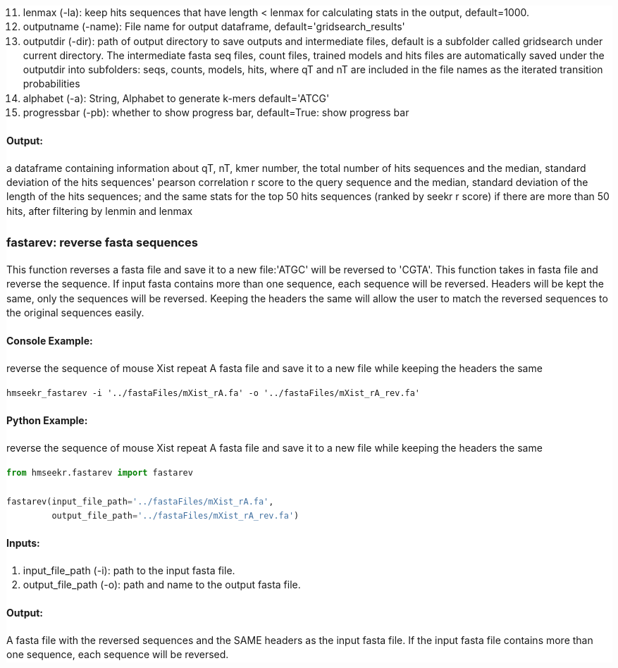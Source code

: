 11. lenmax (-la): keep hits sequences that have length < lenmax for calculating stats in the output, default=1000.
12. outputname (-name): File name for output dataframe, default='gridsearch_results'
13. outputdir (-dir): path of output directory to save outputs and intermediate files, default is a subfolder called gridsearch under current directory. The intermediate fasta seq files, count files, trained models and hits files are automatically saved under the outputdir into subfolders: seqs, counts, models, hits, where qT and nT are included in the file names as the iterated transition probabilities
14. alphabet (-a): String, Alphabet to generate k-mers default='ATCG'
15. progressbar (-pb): whether to show progress bar, default=True: show progress bar

#### Output:
a dataframe containing information about qT, nT, kmer number, the total number of hits sequences and the median, standard deviation of the hits sequences' pearson correlation r score to the query sequence and the median, standard deviation of the length of the hits sequences; and the same stats for the top 50 hits sequences (ranked by seekr r score) if there are more than 50 hits, after filtering by lenmin and lenmax



### fastarev: reverse fasta sequences

This function reverses a fasta file and save it to a new file:'ATGC' will be reversed to 'CGTA'. This function takes in fasta file and reverse the sequence. If input fasta contains more than one sequence, each sequence will be reversed. Headers will be kept the same, only the sequences will be reversed. Keeping the headers the same will allow the user to match the reversed sequences to the original sequences easily. 

#### Console Example:
reverse the sequence of mouse Xist repeat A fasta file and save it to a new file while keeping the headers the same
```
hmseekr_fastarev -i '../fastaFiles/mXist_rA.fa' -o '../fastaFiles/mXist_rA_rev.fa'
```

#### Python Example:
reverse the sequence of mouse Xist repeat A fasta file and save it to a new file while keeping the headers the same
```python
from hmseekr.fastarev import fastarev

fastarev(input_file_path='../fastaFiles/mXist_rA.fa',
         output_file_path='../fastaFiles/mXist_rA_rev.fa')
```

#### Inputs:

1. input_file_path (-i): path to the input fasta file.
2. output_file_path (-o): path and name to the output fasta file.


#### Output:
A fasta file with the reversed sequences and the SAME headers as the input fasta file. If the input fasta file contains more than one sequence, each sequence will be reversed.
